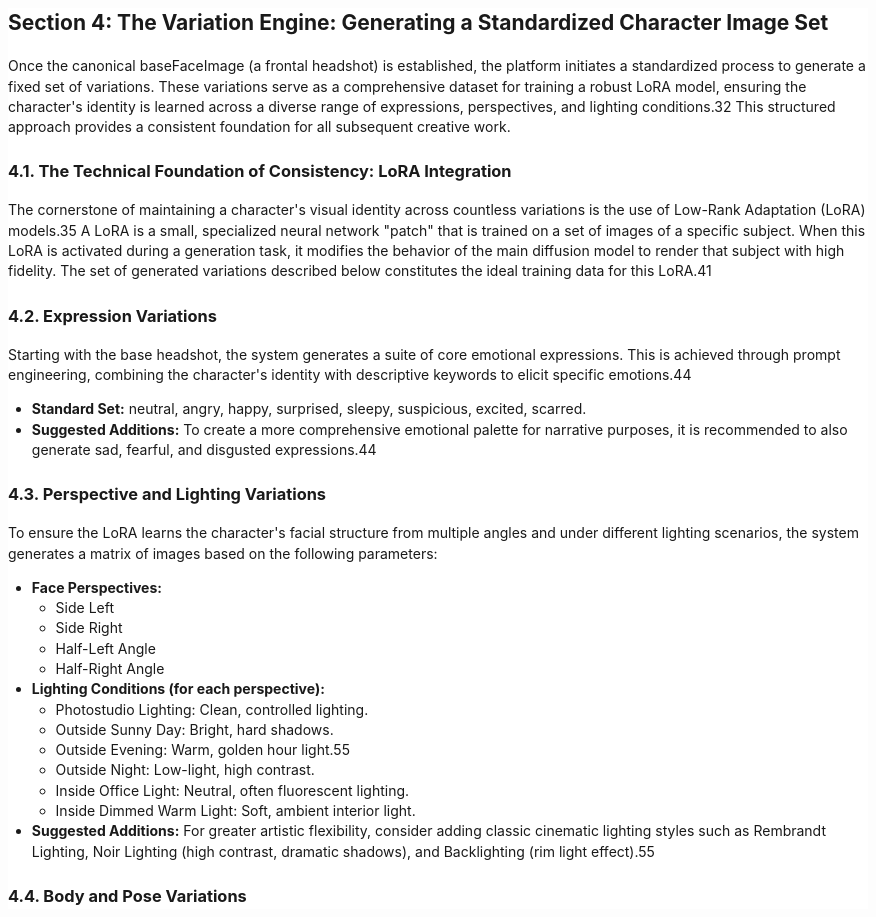 ## **Section 4: The Variation Engine: Generating a Standardized Character Image Set**

Once the canonical baseFaceImage (a frontal headshot) is established, the platform initiates a standardized process to generate a fixed set of variations. These variations serve as a comprehensive dataset for training a robust LoRA model, ensuring the character's identity is learned across a diverse range of expressions, perspectives, and lighting conditions.32 This structured approach provides a consistent foundation for all subsequent creative work.

### **4.1. The Technical Foundation of Consistency: LoRA Integration**

The cornerstone of maintaining a character's visual identity across countless variations is the use of Low-Rank Adaptation (LoRA) models.35 A LoRA is a small, specialized neural network "patch" that is trained on a set of images of a specific subject. When this LoRA is activated during a generation task, it modifies the behavior of the main diffusion model to render that subject with high fidelity. The set of generated variations described below constitutes the ideal training data for this LoRA.41

### **4.2. Expression Variations**

Starting with the base headshot, the system generates a suite of core emotional expressions. This is achieved through prompt engineering, combining the character's identity with descriptive keywords to elicit specific emotions.44

* **Standard Set:** neutral, angry, happy, surprised, sleepy, suspicious, excited, scarred.  
* **Suggested Additions:** To create a more comprehensive emotional palette for narrative purposes, it is recommended to also generate sad, fearful, and disgusted expressions.44

### **4.3. Perspective and Lighting Variations**

To ensure the LoRA learns the character's facial structure from multiple angles and under different lighting scenarios, the system generates a matrix of images based on the following parameters:

* **Face Perspectives:**  
  * Side Left  
  * Side Right  
  * Half-Left Angle  
  * Half-Right Angle  
* **Lighting Conditions (for each perspective):**  
  * Photostudio Lighting: Clean, controlled lighting.  
  * Outside Sunny Day: Bright, hard shadows.  
  * Outside Evening: Warm, golden hour light.55  
  * Outside Night: Low-light, high contrast.  
  * Inside Office Light: Neutral, often fluorescent lighting.  
  * Inside Dimmed Warm Light: Soft, ambient interior light.  
* **Suggested Additions:** For greater artistic flexibility, consider adding classic cinematic lighting styles such as Rembrandt Lighting, Noir Lighting (high contrast, dramatic shadows), and Backlighting (rim light effect).55

### **4.4. Body and Pose Variations**
